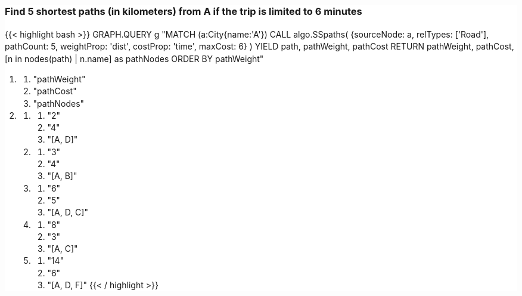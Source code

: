 ### Find 5 shortest paths (in kilometers) from A if the trip is limited to 6 minutes

{{< highlight bash >}}
GRAPH.QUERY g "MATCH (a:City{name:'A'}) CALL algo.SSpaths( {sourceNode: a, relTypes: ['Road'], pathCount: 5, weightProp: 'dist', costProp: 'time', maxCost: 6} ) YIELD path, pathWeight, pathCost RETURN pathWeight, pathCost, [n in nodes(path) | n.name] as pathNodes ORDER BY pathWeight"
1) 1) "pathWeight"
   2) "pathCost"
   3) "pathNodes"
2) 1) 1) "2"
      2) "4"
      3) "[A, D]"
   2) 1) "3"
      2) "4"
      3) "[A, B]"
   3) 1) "6"
      2) "5"
      3) "[A, D, C]"
   4) 1) "8"
      2) "3"
      3) "[A, C]"
   5) 1) "14"
      2) "6"
      3) "[A, D, F]"
{{< / highlight >}}